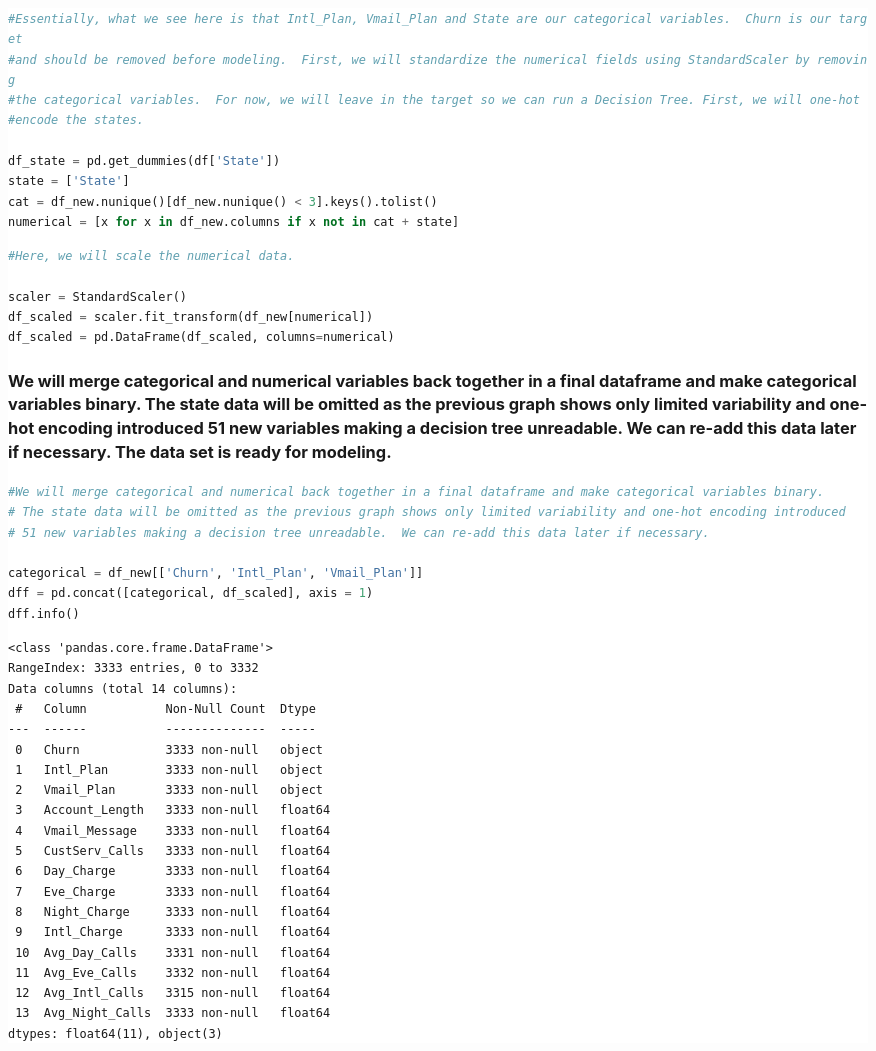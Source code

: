 
```python
#Essentially, what we see here is that Intl_Plan, Vmail_Plan and State are our categorical variables.  Churn is our target
#and should be removed before modeling.  First, we will standardize the numerical fields using StandardScaler by removing
#the categorical variables.  For now, we will leave in the target so we can run a Decision Tree. First, we will one-hot 
#encode the states.

df_state = pd.get_dummies(df['State'])
state = ['State']
cat = df_new.nunique()[df_new.nunique() < 3].keys().tolist()
numerical = [x for x in df_new.columns if x not in cat + state]
```


```python
#Here, we will scale the numerical data.

scaler = StandardScaler()
df_scaled = scaler.fit_transform(df_new[numerical])
df_scaled = pd.DataFrame(df_scaled, columns=numerical)
```

### We will merge categorical and numerical variables back together in a final dataframe and make categorical variables binary. The state data will be omitted as the previous graph shows only limited variability and one-hot encoding introduced 51 new variables making a decision tree unreadable.  We can re-add this data later if necessary. The data set is ready for modeling.


```python
#We will merge categorical and numerical back together in a final dataframe and make categorical variables binary.
# The state data will be omitted as the previous graph shows only limited variability and one-hot encoding introduced
# 51 new variables making a decision tree unreadable.  We can re-add this data later if necessary.

categorical = df_new[['Churn', 'Intl_Plan', 'Vmail_Plan']]
dff = pd.concat([categorical, df_scaled], axis = 1)
dff.info()
```

    <class 'pandas.core.frame.DataFrame'>
    RangeIndex: 3333 entries, 0 to 3332
    Data columns (total 14 columns):
     #   Column           Non-Null Count  Dtype  
    ---  ------           --------------  -----  
     0   Churn            3333 non-null   object 
     1   Intl_Plan        3333 non-null   object 
     2   Vmail_Plan       3333 non-null   object 
     3   Account_Length   3333 non-null   float64
     4   Vmail_Message    3333 non-null   float64
     5   CustServ_Calls   3333 non-null   float64
     6   Day_Charge       3333 non-null   float64
     7   Eve_Charge       3333 non-null   float64
     8   Night_Charge     3333 non-null   float64
     9   Intl_Charge      3333 non-null   float64
     10  Avg_Day_Calls    3331 non-null   float64
     11  Avg_Eve_Calls    3332 non-null   float64
     12  Avg_Intl_Calls   3315 non-null   float64
     13  Avg_Night_Calls  3333 non-null   float64
    dtypes: float64(11), object(3)